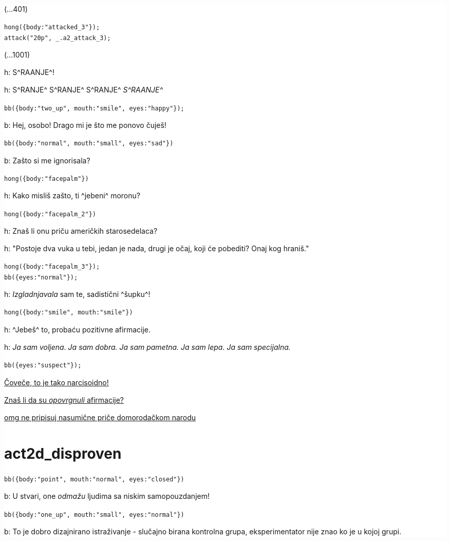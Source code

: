 (...401)

```
hong({body:"attacked_3"});
attack("20p", _.a2_attack_3);
```

(...1001)

h: S^RAANJE^!

h: S^RANJE^ S^RANJE^ S^RANJE^ *S^RAANJE^*

`bb({body:"two_up", mouth:"smile", eyes:"happy"});`

b: Hej, osobo! Drago mi je što me ponovo čuješ!

`bb({body:"normal", mouth:"small", eyes:"sad"})`

b: Zašto si me ignorisala?

`hong({body:"facepalm"})`

h: Kako misliš zašto, ti ^jebeni^ moronu?

`hong({body:"facepalm_2"})`

h: Znaš li onu priču američkih starosedelaca?

h: "Postoje dva vuka u tebi, jedan je nada, drugi je očaj, koji će pobediti? Onaj kog hraniš."

```
hong({body:"facepalm_3"});
bb({eyes:"normal"});
```

h: *Izgladnjavala* sam te, sadistični ^šupku^!

`hong({body:"smile", mouth:"smile"})`

h: ^Jebeš^ to, probaću pozitivne afirmacije.

h: *Ja sam voljena. Ja sam dobra. Ja sam pametna. Ja sam lepa. Ja sam specijalna.*

`bb({eyes:"suspect"});`

[Čoveče, to je tako narcisoidno!](#act2d_narcissist)

[Znaš li da su *opovrgnuli* afirmacije?](#act2d_disproven)

[omg ne pripisuj nasumične priče domorodačkom narodu](#act2d_racist)

# act2d_disproven

`bb({body:"point", mouth:"normal", eyes:"closed"})`

b: U stvari, one *odmažu* ljudima sa niskim samopouzdanjem! 

`bb({body:"one_up", mouth:"small", eyes:"normal"})`

b: To je dobro dizajnirano istraživanje - slučajno birana kontrolna grupa, eksperimentator nije znao ko je u kojoj grupi.
